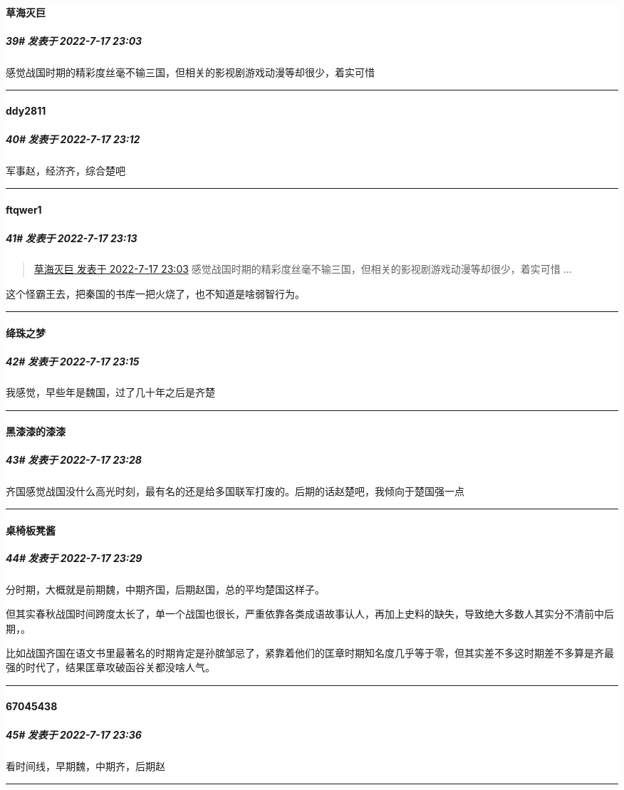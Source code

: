 ####  草海灭巨  
##### 39#       发表于 2022-7-17 23:03

感觉战国时期的精彩度丝毫不输三国，但相关的影视剧游戏动漫等却很少，着实可惜

*****

####  ddy2811  
##### 40#       发表于 2022-7-17 23:12

军事赵，经济齐，综合楚吧

*****

####  ftqwer1  
##### 41#       发表于 2022-7-17 23:13

<blockquote><a href="httphttps://bbs.saraba1st.com/2b/forum.php?mod=redirect&amp;goto=findpost&amp;pid=56687453&amp;ptid=2081630" target="_blank">草海灭巨 发表于 2022-7-17 23:03</a>
感觉战国时期的精彩度丝毫不输三国，但相关的影视剧游戏动漫等却很少，着实可惜 ...</blockquote>
这个怪霸王去，把秦国的书库一把火烧了，也不知道是啥弱智行为。

*****

####  绛珠之梦  
##### 42#       发表于 2022-7-17 23:15

我感觉，早些年是魏国，过了几十年之后是齐楚

*****

####  黑漆漆的漆漆  
##### 43#       发表于 2022-7-17 23:28

齐国感觉战国没什么高光时刻，最有名的还是给多国联军打废的。后期的话赵楚吧，我倾向于楚国强一点

*****

####  桌椅板凳酱  
##### 44#       发表于 2022-7-17 23:29

分时期，大概就是前期魏，中期齐国，后期赵国，总的平均楚国这样子。

但其实春秋战国时间跨度太长了，单一个战国也很长，严重依靠各类成语故事认人，再加上史料的缺失，导致绝大多数人其实分不清前中后期，。

比如战国齐国在语文书里最著名的时期肯定是孙膑邹忌了，紧靠着他们的匡章时期知名度几乎等于零，但其实差不多这时期差不多算是齐最强的时代了，结果匡章攻破函谷关都没啥人气。

*****

####  67045438  
##### 45#       发表于 2022-7-17 23:36

看时间线，早期魏，中期齐，后期赵

*****
